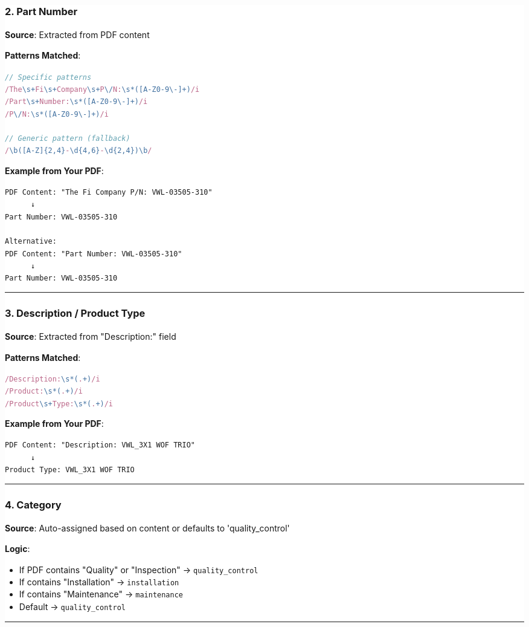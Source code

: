 
### 2. Part Number
**Source**: Extracted from PDF content

**Patterns Matched**:
```typescript
// Specific patterns
/The\s+Fi\s+Company\s+P\/N:\s*([A-Z0-9\-]+)/i
/Part\s+Number:\s*([A-Z0-9\-]+)/i
/P\/N:\s*([A-Z0-9\-]+)/i

// Generic pattern (fallback)
/\b([A-Z]{2,4}-\d{4,6}-\d{2,4})\b/
```

**Example from Your PDF**:
```
PDF Content: "The Fi Company P/N: VWL-03505-310"
      ↓
Part Number: VWL-03505-310

Alternative:
PDF Content: "Part Number: VWL-03505-310"
      ↓
Part Number: VWL-03505-310
```

---

### 3. Description / Product Type
**Source**: Extracted from "Description:" field

**Patterns Matched**:
```typescript
/Description:\s*(.+)/i
/Product:\s*(.+)/i
/Product\s+Type:\s*(.+)/i
```

**Example from Your PDF**:
```
PDF Content: "Description: VWL_3X1 WOF TRIO"
      ↓
Product Type: VWL_3X1 WOF TRIO
```

---

### 4. Category
**Source**: Auto-assigned based on content or defaults to 'quality_control'

**Logic**:
- If PDF contains "Quality" or "Inspection" → `quality_control`
- If contains "Installation" → `installation`
- If contains "Maintenance" → `maintenance`
- Default → `quality_control`

---
